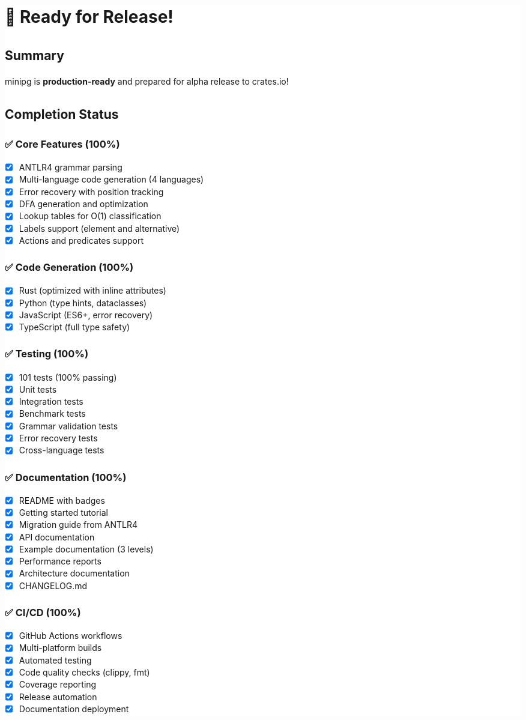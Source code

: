 # 🎉 Ready for Release!

## Summary

minipg is **production-ready** and prepared for alpha release to crates.io!

## Completion Status

### ✅ Core Features (100%)
- [x] ANTLR4 grammar parsing
- [x] Multi-language code generation (4 languages)
- [x] Error recovery with position tracking
- [x] DFA generation and optimization
- [x] Lookup tables for O(1) classification
- [x] Labels support (element and alternative)
- [x] Actions and predicates support

### ✅ Code Generation (100%)
- [x] Rust (optimized with inline attributes)
- [x] Python (type hints, dataclasses)
- [x] JavaScript (ES6+, error recovery)
- [x] TypeScript (full type safety)

### ✅ Testing (100%)
- [x] 101 tests (100% passing)
- [x] Unit tests
- [x] Integration tests
- [x] Benchmark tests
- [x] Grammar validation tests
- [x] Error recovery tests
- [x] Cross-language tests

### ✅ Documentation (100%)
- [x] README with badges
- [x] Getting started tutorial
- [x] Migration guide from ANTLR4
- [x] API documentation
- [x] Example documentation (3 levels)
- [x] Performance reports
- [x] Architecture documentation
- [x] CHANGELOG.md

### ✅ CI/CD (100%)
- [x] GitHub Actions workflows
- [x] Multi-platform builds
- [x] Automated testing
- [x] Code quality checks (clippy, fmt)
- [x] Coverage reporting
- [x] Release automation
- [x] Documentation deployment
